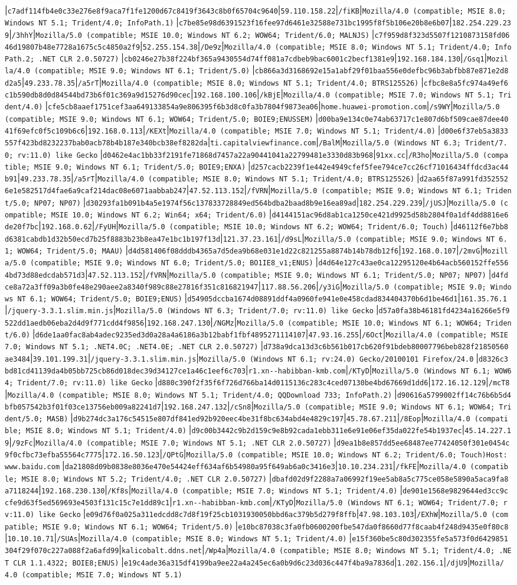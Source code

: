 |`c7adf114fb4e0c33e276e8f9aca7f1fe1200d67c8419f3643c8b0f65704c9640`|`59.110.158.22`|`/fiKB`|`Mozilla/4.0 (compatible; MSIE 8.0; Windows NT 5.1; Trident/4.0; InfoPath.1)`
|`c7be85e98d6391523f16fee97d6461e32588e731bc1995f8f5b106e20b8e6b07`|`182.254.229.239`|`/3hhY`|`Mozilla/5.0 (compatible; MSIE 10.0; Windows NT 6.2; WOW64; Trident/6.0; MALNJS)`
|`c7f959d8f323d5507f1210873158fd0646d19807b48e7728a1675c5c4850a2f9`|`52.255.154.38`|`/De9z`|`Mozilla/4.0 (compatible; MSIE 8.0; Windows NT 5.1; Trident/4.0; InfoPath.2; .NET CLR 2.0.50727)`
|`cb0246e27b38f224bf365a9430554d74ff081a7cdbeb9bac6001c2becf1381e9`|`192.168.184.130`|`/Gsq1`|`Mozilla/4.0 (compatible; MSIE 9.0; Windows NT 6.1; Trident/5.0)`
|`cb866a3d3168692e15a1abf29f01baa556e0defbc96b3abfbb87e871e2d8d2a5`|`49.233.78.35`|`/a5rT`|`Mozilla/4.0 (compatible; MSIE 8.0; Windows NT 5.1; Trident/4.0; BTRS125526)`
|`cfbc8e8a5fc974a49ef6c1b590db8d0d84544bd73b6f01c369a9d15276d90cec`|`192.168.100.106`|`/kBjE`|`Mozilla/4.0 (compatible; MSIE 7.0; Windows NT 5.1; Trident/4.0)`
|`cfe5cb8aaef1751cef3aa649133854a9e806395f6b3d8c0fa3b7804f9873ea06`|`home.huawei-promotion.com`|`/s9WY`|`Mozilla/5.0 (compatible; MSIE 9.0; Windows NT 6.1; WOW64; Trident/5.0; BOIE9;ENUSSEM)`
|`d00ba9e134c0e74ab63717c1e807d6bf509cae87dee4041f69efc0f5c109b6c6`|`192.168.0.113`|`/KEXt`|`Mozilla/4.0 (compatible; MSIE 7.0; Windows NT 5.1; Trident/4.0)`
|`d00e6f37eb5a3833557f423bd8232237bab0acb78b4b187e340bcb38ef8282da`|`ti.capitalviewfinance.com`|`/BalM`|`Mozilla/5.0 (Windows NT 6.3; Trident/7.0; rv:11.0) like Gecko`
|`d0462e4ac1bb33f2191fe71868d7457a22a90441041a22799481e3330d83b968`|`91xx.cc`|`/R3ho`|`Mozilla/5.0 (compatible; MSIE 9.0; Windows NT 6.1; Trident/5.0; BOIE9;ENXA)`
|`d257cacb2239f1e442e4949cfef5fee794ce7cc26cf71016434ffdcd3ac44b91`|`49.233.78.35`|`/a5rT`|`Mozilla/4.0 (compatible; MSIE 8.0; Windows NT 5.1; Trident/4.0; BTRS125526)`
|`d2aa65f87a991fd3525526e1e582517d4fae6a9caf214dac08e6071aabbab247`|`47.52.113.152`|`/fVRN`|`Mozilla/5.0 (compatible; MSIE 9.0; Windows NT 6.1; Trident/5.0; NP07; NP07)`
|`d30293fa1b091b4a5e1974f56c137833728849ed564bdba2baad8b9e16ea89ad`|`182.254.229.239`|`/jUSJ`|`Mozilla/5.0 (compatible; MSIE 10.0; Windows NT 6.2; Win64; x64; Trident/6.0)`
|`d4144151ac96d8ab1ca1250ce421d9925d58b2804f0a1df4dd8816e6de20f7bc`|`192.168.0.62`|`/FyUH`|`Mozilla/5.0 (compatible; MSIE 10.0; Windows NT 6.2; WOW64; Trident/6.0; Touch)`
|`d46112f6e7bb8d6381cabdb1d32b50ecd7b25f8883b23b8ea47e1bc1b197f13d`|`121.37.23.161`|`/d9sL`|`Mozilla/5.0 (compatible; MSIE 9.0; Windows NT 6.1; WOW64; Trident/5.0; MAAU)`
|`d4d581406f08dddb4365a7d5dea9b68e031e1d22c821255a8874b14b78db12f6`|`192.168.0.107`|`/2mvG`|`Mozilla/5.0 (compatible; MSIE 9.0; Windows NT 6.0; Trident/5.0; BO1IE8_v1;ENUS)`
|`d4d64e127c43ae0ca12295120e4b64acb560152ffe5564bd73d88edcdab571d3`|`47.52.113.152`|`/fVRN`|`Mozilla/5.0 (compatible; MSIE 9.0; Windows NT 6.1; Trident/5.0; NP07; NP07)`
|`d4fdce8a72a3ff09a3b0fe48e290aee2a8340f989c88e27816f351c816821947`|`117.88.56.206`|`/y3iG`|`Mozilla/5.0 (compatible; MSIE 9.0; Windows NT 6.1; WOW64; Trident/5.0; BOIE9;ENUS)`
|`d54905dccba1674d08891ddf4a0960fe941e0e458cdad834404370b6d1be46d1`|`161.35.76.1`|`/jquery-3.3.1.slim.min.js`|`Mozilla/5.0 (Windows NT 6.3; Trident/7.0; rv:11.0) like Gecko`
|`d57a0fa38b46181fd4234a16266e5f9522dd1aedb06eba2d4d9f771cdd4f9856`|`192.168.247.130`|`/NGMz`|`Mozilla/5.0 (compatible; MSIE 10.0; Windows NT 6.1; WOW64; Trident/6.0)`
|`d6de1aa0fac8ab4adec9235ed3d0a28a4a6186a3b12babf1fbf4895271114107`|`47.93.16.255`|`/6Oct`|`Mozilla/4.0 (compatible; MSIE 7.0; Windows NT 5.1; .NET4.0C; .NET4.0E; .NET CLR 2.0.50727)`
|`d738a9dca13d3c6b561b017cb620f91bdeb80007796beb828f21850560ae3484`|`39.101.199.31`|`/jquery-3.3.1.slim.min.js`|`Mozilla/5.0 (Windows NT 6.1; rv:24.0) Gecko/20100101 Firefox/24.0`
|`d8326c3bd81cd41139da4b05bb725cb86d018dec39d34127ce1a46c1eef6c703`|`r1.xn--habibban-kmb.com`|`/KTyD`|`Mozilla/5.0 (Windows NT 6.1; WOW64; Trident/7.0; rv:11.0) like Gecko`
|`d880c390f2f35f6f726d766ba14d0115136c283c4ced07130be4bd67669d1dd6`|`172.16.12.129`|`/mcT8`|`Mozilla/4.0 (compatible; MSIE 8.0; Windows NT 5.1; Trident/4.0; QQDownload 733; InfoPath.2)`
|`d90616a5799002ff14c76b6b5d4bfb057542b3f01f03ce13756eb009a82241d7`|`192.168.247.132`|`/cSn8`|`Mozilla/5.0 (compatible; MSIE 9.0; Windows NT 6.1; WOW64; Trident/5.0; MASB)`
|`d9b274dc3a176c54515e807df841ed92b920eec4be31f8bc634abd4e4829c197`|`45.78.67.211`|`/8Eop`|`Mozilla/4.0 (compatible; MSIE 8.0; Windows NT 5.1; Trident/4.0)`
|`d9c00b3442c9b2d159c9e8b92cada1ebb311e6e91e06ef35da022fe54b1937ec`|`45.14.227.19`|`/9zFc`|`Mozilla/4.0 (compatible; MSIE 7.0; Windows NT 5.1; .NET CLR 2.0.50727)`
|`d9ea1b8e857dd5ee68487ee77424050f301e0454c9f0cfbc73efba55564c7775`|`172.16.50.123`|`/QPtG`|`Mozilla/5.0 (compatible; MSIE 10.0; Windows NT 6.2; Trident/6.0; Touch)Host: www.baidu.com`
|`da21808d09b0838e8036e470e54424eff634af6b54980a95f649ab6a0c3416e3`|`10.10.234.231`|`/fkFE`|`Mozilla/4.0 (compatible; MSIE 8.0; Windows NT 5.2; Trident/4.0; .NET CLR 2.0.50727)`
|`dbafd02d9f2288a7a06992f19ee5ab8a5c775ce058e5890a5aca9fa8a7118244`|`192.168.230.130`|`/Kf8s`|`Mozilla/4.0 (compatible; MSIE 7.0; Windows NT 5.1; Trident/4.0)`
|`de901e1568e9829644ed3cc9ccfe9d63f5ed569693e4503f131c15c7e1dd89c1`|`r1.xn--habibban-kmb.com`|`/KTyD`|`Mozilla/5.0 (Windows NT 6.1; WOW64; Trident/7.0; rv:11.0) like Gecko`
|`e09d76f0a025a311edcdd8c7d8f19f25cb1031930050bbd6ac379b5d279f8ffb`|`47.98.103.103`|`/EXhW`|`Mozilla/5.0 (compatible; MSIE 9.0; Windows NT 6.1; WOW64; Trident/5.0)`
|`e10bc87038c3fa0fb0600200fbe547da0f8660d77f8caab4f248d9435e0f80c8`|`10.10.10.71`|`/SUAs`|`Mozilla/4.0 (compatible; MSIE 8.0; Windows NT 5.1; Trident/4.0)`
|`e15f360be5c80d302355fe5a573f0d6429851304f29f070c227a088f2a6afd99`|`kalicobalt.ddns.net`|`/Wp4a`|`Mozilla/4.0 (compatible; MSIE 8.0; Windows NT 5.1; Trident/4.0; .NET CLR 1.1.4322; BOIE8;ENUS)`
|`e19c4ade36a315df4199ba9ee22a4a245ec6a0b9d6c23d036c447f4ba9a7836d`|`1.202.156.1`|`/djU9`|`Mozilla/4.0 (compatible; MSIE 7.0; Windows NT 5.1)`